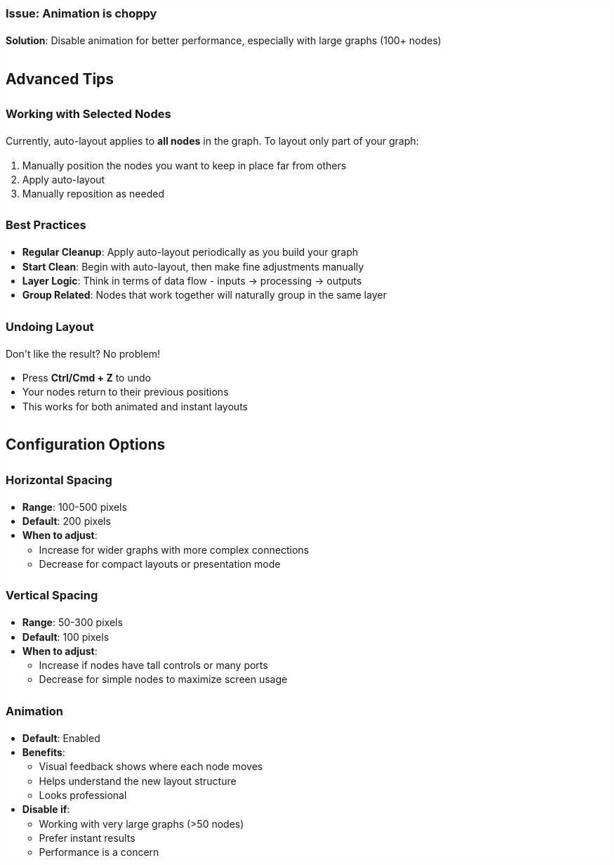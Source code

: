 ### Issue: Animation is choppy
**Solution**: Disable animation for better performance, especially with large graphs (100+ nodes)

## Advanced Tips

### Working with Selected Nodes

Currently, auto-layout applies to **all nodes** in the graph. To layout only part of your graph:
1. Manually position the nodes you want to keep in place far from others
2. Apply auto-layout
3. Manually reposition as needed

### Best Practices

- **Regular Cleanup**: Apply auto-layout periodically as you build your graph
- **Start Clean**: Begin with auto-layout, then make fine adjustments manually
- **Layer Logic**: Think in terms of data flow - inputs → processing → outputs
- **Group Related**: Nodes that work together will naturally group in the same layer

### Undoing Layout

Don't like the result? No problem!
- Press **Ctrl/Cmd + Z** to undo
- Your nodes return to their previous positions
- This works for both animated and instant layouts

## Configuration Options

### Horizontal Spacing
- **Range**: 100-500 pixels
- **Default**: 200 pixels
- **When to adjust**:
  - Increase for wider graphs with more complex connections
  - Decrease for compact layouts or presentation mode

### Vertical Spacing
- **Range**: 50-300 pixels
- **Default**: 100 pixels
- **When to adjust**:
  - Increase if nodes have tall controls or many ports
  - Decrease for simple nodes to maximize screen usage

### Animation
- **Default**: Enabled
- **Benefits**: 
  - Visual feedback shows where each node moves
  - Helps understand the new layout structure
  - Looks professional
- **Disable if**:
  - Working with very large graphs (>50 nodes)
  - Prefer instant results
  - Performance is a concern
